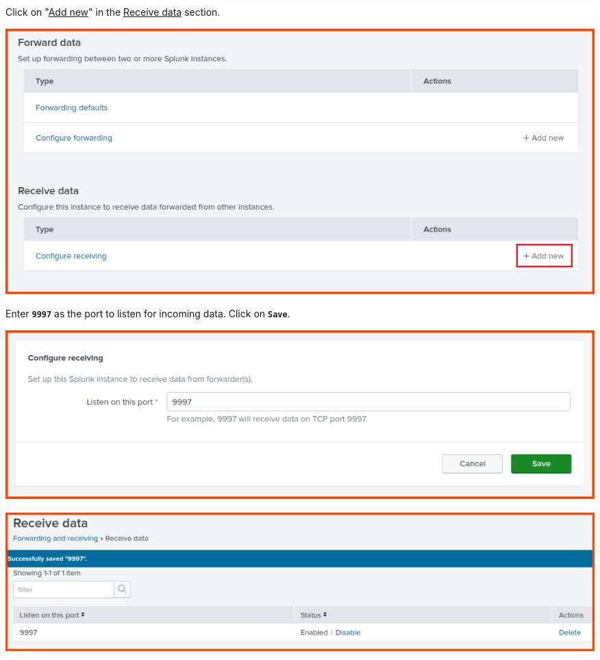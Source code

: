 Click on "<u>Add new</u>" in the <u>Receive data</u> section.

![splunk-15|580](images/building-home-lab-part-10/splunk-15.png)

Enter **`9997`** as the port to listen for incoming data. Click on **`Save`**.

![splunk-16|580](images/building-home-lab-part-10/splunk-16.png)

![splunk-17|580](images/building-home-lab-part-10/splunk-17.png)
